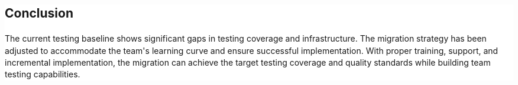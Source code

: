 ## Conclusion
The current testing baseline shows significant gaps in testing coverage and infrastructure. The migration strategy has been adjusted to accommodate the team's learning curve and ensure successful implementation. With proper training, support, and incremental implementation, the migration can achieve the target testing coverage and quality standards while building team testing capabilities.
